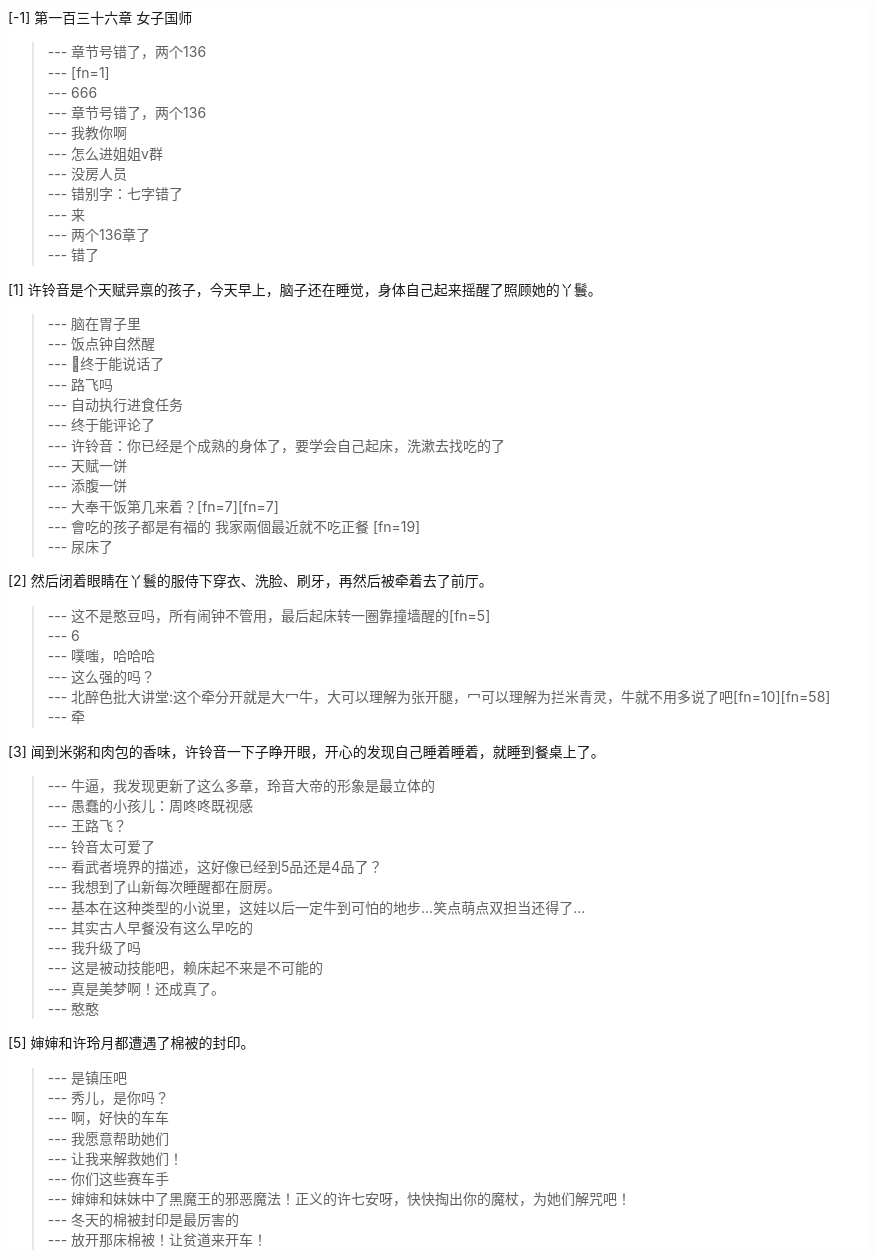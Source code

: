 
[-1] 第一百三十六章 女子国师
>--- 章节号错了，两个136<br>
>--- [fn=1]<br>
>--- 666<br>
>--- 章节号错了，两个136<br>
>--- 我教你啊<br>
>--- 怎么进姐姐v群<br>
>--- 没房人员<br>
>--- 错别字：七字错了<br>
>--- 来<br>
>--- 两个136章了<br>
>--- 错了<br>

[1] 许铃音是个天赋异禀的孩子，今天早上，脑子还在睡觉，身体自己起来摇醒了照顾她的丫鬟。
>--- 脑在胃子里<br>
>--- 饭点钟自然醒<br>
>--- 👴终于能说话了<br>
>--- 路飞吗<br>
>--- 自动执行进食任务<br>
>--- 终于能评论了<br>
>--- 许铃音：你已经是个成熟的身体了，要学会自己起床，洗漱去找吃的了<br>
>--- 天赋一饼<br>
>--- 添腹一饼<br>
>--- 大奉干饭第几来着？[fn=7][fn=7]<br>
>--- 會吃的孩子都是有福的
我家兩個最近就不吃正餐
[fn=19]<br>
>--- 尿床了<br>

[2] 然后闭着眼睛在丫鬟的服侍下穿衣、洗脸、刷牙，再然后被牵着去了前厅。
>--- 这不是憨豆吗，所有闹钟不管用，最后起床转一圈靠撞墙醒的[fn=5]<br>
>--- 6<br>
>--- 噗嗤，哈哈哈<br>
>--- 这么强的吗？<br>
>--- 北醉色批大讲堂:这个牵分开就是大冖牛，大可以理解为张开腿，冖可以理解为拦米青灵，牛就不用多说了吧[fn=10][fn=58]<br>
>--- 牵<br>

[3] 闻到米粥和肉包的香味，许铃音一下子睁开眼，开心的发现自己睡着睡着，就睡到餐桌上了。
>--- 牛逼，我发现更新了这么多章，玲音大帝的形象是最立体的<br>
>--- 愚蠢的小孩儿：周咚咚既视感<br>
>--- 王路飞？<br>
>--- 铃音太可爱了<br>
>--- 看武者境界的描述，这好像已经到5品还是4品了？<br>
>--- 我想到了山新每次睡醒都在厨房。<br>
>--- 基本在这种类型的小说里，这娃以后一定牛到可怕的地步...笑点萌点双担当还得了...<br>
>--- 其实古人早餐没有这么早吃的<br>
>--- 我升级了吗<br>
>--- 这是被动技能吧，赖床起不来是不可能的<br>
>--- 真是美梦啊！还成真了。<br>
>--- 憨憨<br>

[5] 婶婶和许玲月都遭遇了棉被的封印。
>--- 是镇压吧<br>
>--- 秀儿，是你吗？<br>
>--- 啊，好快的车车<br>
>--- 我愿意帮助她们<br>
>--- 让我来解救她们！<br>
>--- 你们这些赛车手<br>
>--- 婶婶和妹妹中了黑魔王的邪恶魔法！正义的许七安呀，快快掏出你的魔杖，为她们解咒吧！<br>
>--- 冬天的棉被封印是最厉害的<br>
>--- 放开那床棉被！让贫道来开车！<br>
